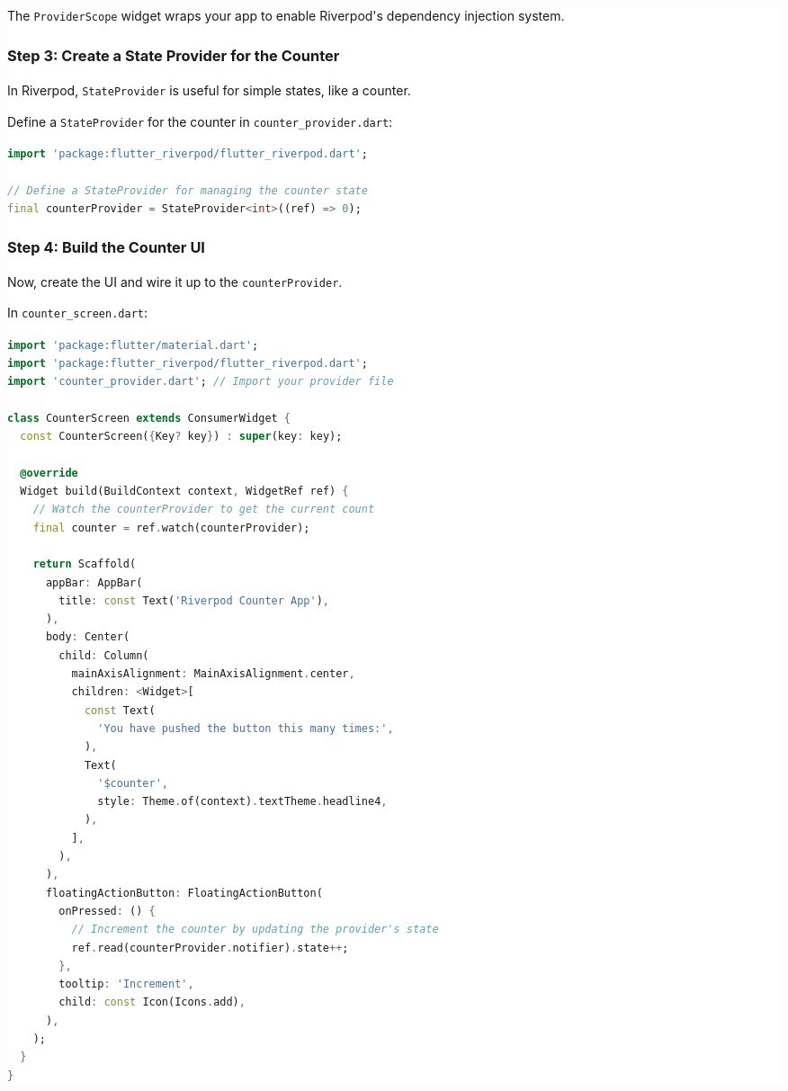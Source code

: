 The `ProviderScope` widget wraps your app to enable Riverpod's dependency injection system.

### Step 3: Create a State Provider for the Counter
In Riverpod, `StateProvider` is useful for simple states, like a counter.

Define a `StateProvider` for the counter in `counter_provider.dart`:

```dart
import 'package:flutter_riverpod/flutter_riverpod.dart';

// Define a StateProvider for managing the counter state
final counterProvider = StateProvider<int>((ref) => 0);
```

### Step 4: Build the Counter UI
Now, create the UI and wire it up to the `counterProvider`.

In `counter_screen.dart`:

```dart
import 'package:flutter/material.dart';
import 'package:flutter_riverpod/flutter_riverpod.dart';
import 'counter_provider.dart'; // Import your provider file

class CounterScreen extends ConsumerWidget {
  const CounterScreen({Key? key}) : super(key: key);

  @override
  Widget build(BuildContext context, WidgetRef ref) {
    // Watch the counterProvider to get the current count
    final counter = ref.watch(counterProvider);

    return Scaffold(
      appBar: AppBar(
        title: const Text('Riverpod Counter App'),
      ),
      body: Center(
        child: Column(
          mainAxisAlignment: MainAxisAlignment.center,
          children: <Widget>[
            const Text(
              'You have pushed the button this many times:',
            ),
            Text(
              '$counter',
              style: Theme.of(context).textTheme.headline4,
            ),
          ],
        ),
      ),
      floatingActionButton: FloatingActionButton(
        onPressed: () {
          // Increment the counter by updating the provider's state
          ref.read(counterProvider.notifier).state++;
        },
        tooltip: 'Increment',
        child: const Icon(Icons.add),
      ),
    );
  }
}
```
